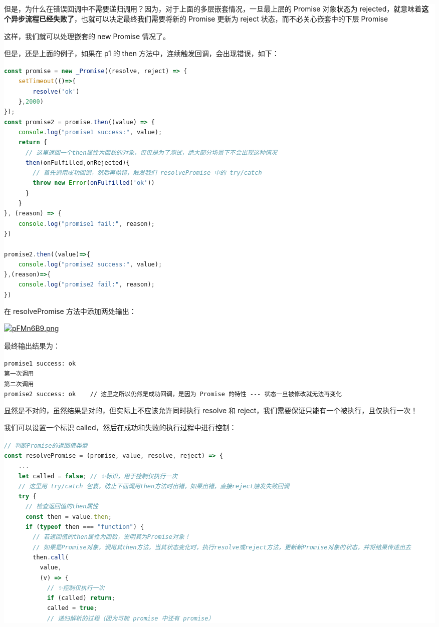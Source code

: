 但是，为什么在错误回调中不需要递归调用？因为，对于上面的多层嵌套情况，一旦最上层的 Promise 对象状态为 rejected，就意味着**这个异步流程已经失败了**，也就可以决定最终我们需要将新的 Promise 更新为 reject 状态，而不必关心嵌套中的下层 Promise

这样，我们就可以处理嵌套的 new Promise 情况了。

但是，还是上面的例子，如果在 p1 的 then 方法中，连续触发回调，会出现错误，如下：

```js
const promise = new _Promise((resolve, reject) => {
    setTimeout(()=>{
        resolve('ok')
    },2000)
});
const promise2 = promise.then((value) => {
    console.log("promise1 success:", value);
    return {
      // 这里返回一个then属性为函数的对象，仅仅是为了测试，绝大部分场景下不会出现这种情况
      then(onFulfilled,onRejected){
        // 首先调用成功回调，然后再抛错，触发我们 resolvePromise 中的 try/catch
        throw new Error(onFulfilled('ok'))
      }
    }
}, (reason) => {
    console.log("promise1 fail:", reason);
})
 
promise2.then((value)=>{
    console.log("promise2 success:", value);
},(reason)=>{
    console.log("promise2 fail:", reason);
})
```

在 resolvePromise 方法中添加两处输出：

[![pFMn6B9.png](https://s11.ax1x.com/2024/01/31/pFMn6B9.png)](https://imgse.com/i/pFMn6B9)

最终输出结果为：

```cmd
promise1 success: ok
第一次调用
第二次调用
promise2 success: ok    // 这里之所以仍然是成功回调，是因为 Promise 的特性 --- 状态一旦被修改就无法再变化
```

显然是不对的，虽然结果是对的，但实际上不应该允许同时执行 resolve 和 reject，我们需要保证只能有一个被执行，且仅执行一次！

我们可以设置一个标识 called，然后在成功和失败的执行过程中进行控制：

```js
// 判断Promise的返回值类型
const resolvePromise = (promise, value, resolve, reject) => {
    ...
    let called = false; // ✨标识，用于控制仅执行一次
    // 这里用 try/catch 包裹，防止下面调用then方法时出错，如果出错，直接reject触发失败回调
    try {
      // 检查返回值的then属性
      const then = value.then;
      if (typeof then === "function") {
        // 若返回值的then属性为函数，说明其为Promise对象！
        // 如果是Promise对象，调用其then方法，当其状态变化时，执行resolve或reject方法，更新新Promise对象的状态，并将结果传递出去
        then.call(
          value,
          (v) => {
            // ✨控制仅执行一次
            if (called) return;
            called = true;
            // 递归解析的过程（因为可能 promise 中还有 promise）
```